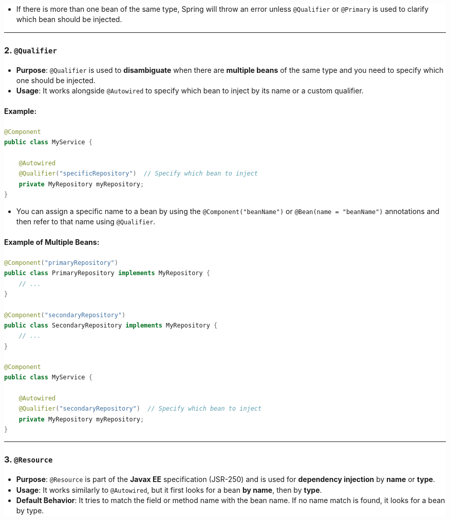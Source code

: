 - If there is more than one bean of the same type, Spring will throw an error unless `@Qualifier` or `@Primary` is used to clarify which bean should be injected.

---

### 2. **`@Qualifier`**

- **Purpose**: `@Qualifier` is used to **disambiguate** when there are **multiple beans** of the same type and you need to specify which one should be injected.
- **Usage**: It works alongside `@Autowired` to specify which bean to inject by its name or a custom qualifier.

#### Example:
```java
@Component
public class MyService {

    @Autowired
    @Qualifier("specificRepository")  // Specify which bean to inject
    private MyRepository myRepository;
}
```

- You can assign a specific name to a bean by using the `@Component("beanName")` or `@Bean(name = "beanName")` annotations and then refer to that name using `@Qualifier`.

#### Example of Multiple Beans:
```java
@Component("primaryRepository")
public class PrimaryRepository implements MyRepository {
    // ...
}

@Component("secondaryRepository")
public class SecondaryRepository implements MyRepository {
    // ...
}

@Component
public class MyService {

    @Autowired
    @Qualifier("secondaryRepository")  // Specify which bean to inject
    private MyRepository myRepository;
}
```

---

### 3. **`@Resource`**

- **Purpose**: `@Resource` is part of the **Javax EE** specification (JSR-250) and is used for **dependency injection** by **name** or **type**.
- **Usage**: It works similarly to `@Autowired`, but it first looks for a bean **by name**, then by **type**.
- **Default Behavior**: It tries to match the field or method name with the bean name. If no name match is found, it looks for a bean by type.
